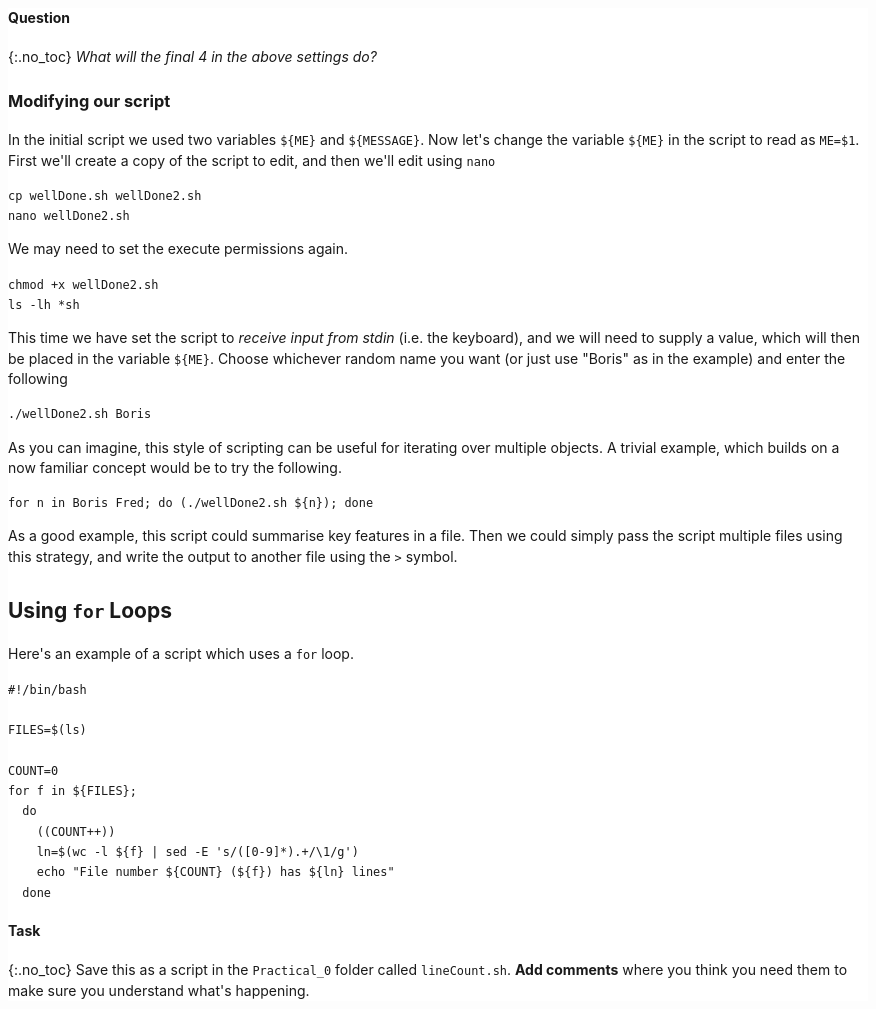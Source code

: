 #### Question
{:.no_toc}
*What will the final 4 in the above settings do?*

### Modifying our script

In the initial script we used two variables `${ME}` and `${MESSAGE}`.
Now let's change the variable `${ME}` in the script to read as `ME=$1`.
First we'll create a copy of the script to edit, and then we'll edit using `nano`

```
cp wellDone.sh wellDone2.sh
nano wellDone2.sh
```

We may need to set the execute permissions again.

```
chmod +x wellDone2.sh
ls -lh *sh
```

This time we have set the script to *receive input from stdin* (i.e. the keyboard), and we will need to supply a value, which will then be placed in the variable `${ME}`.
Choose whichever random name you want (or just use "Boris" as in the example) and enter the following
```
./wellDone2.sh Boris
```

As you can imagine, this style of scripting can be useful for iterating over multiple objects.
A trivial example, which builds on a now familiar concept would be to try the following.
```
for n in Boris Fred; do (./wellDone2.sh ${n}); done
```

As a good example, this script could summarise key features in a file.
Then we could simply pass the script multiple files using this strategy, and write the output to another file using the `>` symbol.

## Using `for` Loops

Here's an example of a script which uses a `for` loop.

```
#!/bin/bash

FILES=$(ls)

COUNT=0
for f in ${FILES};
  do
    ((COUNT++))
    ln=$(wc -l ${f} | sed -E 's/([0-9]*).+/\1/g')
    echo "File number ${COUNT} (${f}) has ${ln} lines"
  done
```

#### Task
{:.no_toc}
Save this as a script in the `Practical_0` folder called `lineCount.sh`.
**Add comments** where you think you need them to make sure you understand what's happening.
